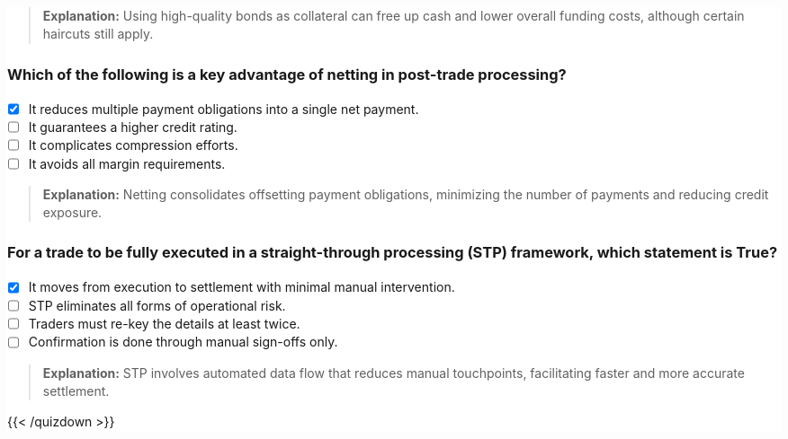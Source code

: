 > **Explanation:** Using high-quality bonds as collateral can free up cash and lower overall funding costs, although certain haircuts still apply.

### Which of the following is a key advantage of netting in post-trade processing?
- [x] It reduces multiple payment obligations into a single net payment.
- [ ] It guarantees a higher credit rating.
- [ ] It complicates compression efforts.
- [ ] It avoids all margin requirements.

> **Explanation:** Netting consolidates offsetting payment obligations, minimizing the number of payments and reducing credit exposure.

### For a trade to be fully executed in a straight-through processing (STP) framework, which statement is True?
- [x] It moves from execution to settlement with minimal manual intervention.
- [ ] STP eliminates all forms of operational risk.
- [ ] Traders must re-key the details at least twice.
- [ ] Confirmation is done through manual sign-offs only.

> **Explanation:** STP involves automated data flow that reduces manual touchpoints, facilitating faster and more accurate settlement.

{{< /quizdown >}}
